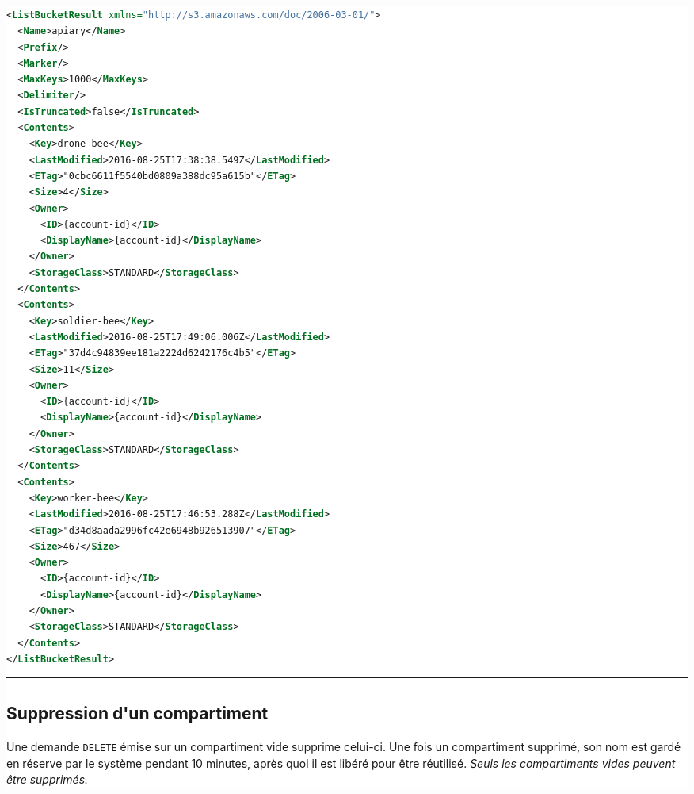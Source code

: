 ```xml
<ListBucketResult xmlns="http://s3.amazonaws.com/doc/2006-03-01/">
  <Name>apiary</Name>
  <Prefix/>
  <Marker/>
  <MaxKeys>1000</MaxKeys>
  <Delimiter/>
  <IsTruncated>false</IsTruncated>
  <Contents>
    <Key>drone-bee</Key>
    <LastModified>2016-08-25T17:38:38.549Z</LastModified>
    <ETag>"0cbc6611f5540bd0809a388dc95a615b"</ETag>
    <Size>4</Size>
    <Owner>
      <ID>{account-id}</ID>
      <DisplayName>{account-id}</DisplayName>
    </Owner>
    <StorageClass>STANDARD</StorageClass>
  </Contents>
  <Contents>
    <Key>soldier-bee</Key>
    <LastModified>2016-08-25T17:49:06.006Z</LastModified>
    <ETag>"37d4c94839ee181a2224d6242176c4b5"</ETag>
    <Size>11</Size>
    <Owner>
      <ID>{account-id}</ID>
      <DisplayName>{account-id}</DisplayName>
    </Owner>
    <StorageClass>STANDARD</StorageClass>
  </Contents>
  <Contents>
    <Key>worker-bee</Key>
    <LastModified>2016-08-25T17:46:53.288Z</LastModified>
    <ETag>"d34d8aada2996fc42e6948b926513907"</ETag>
    <Size>467</Size>
    <Owner>
      <ID>{account-id}</ID>
      <DisplayName>{account-id}</DisplayName>
    </Owner>
    <StorageClass>STANDARD</StorageClass>
  </Contents>
</ListBucketResult>
```

----

## Suppression d'un compartiment

Une demande `DELETE` émise sur un compartiment vide supprime celui-ci. Une fois un compartiment supprimé, son nom est gardé en réserve par le système pendant 10 minutes, après quoi il est libéré pour être réutilisé. *Seuls les compartiments vides peuvent être supprimés.*
